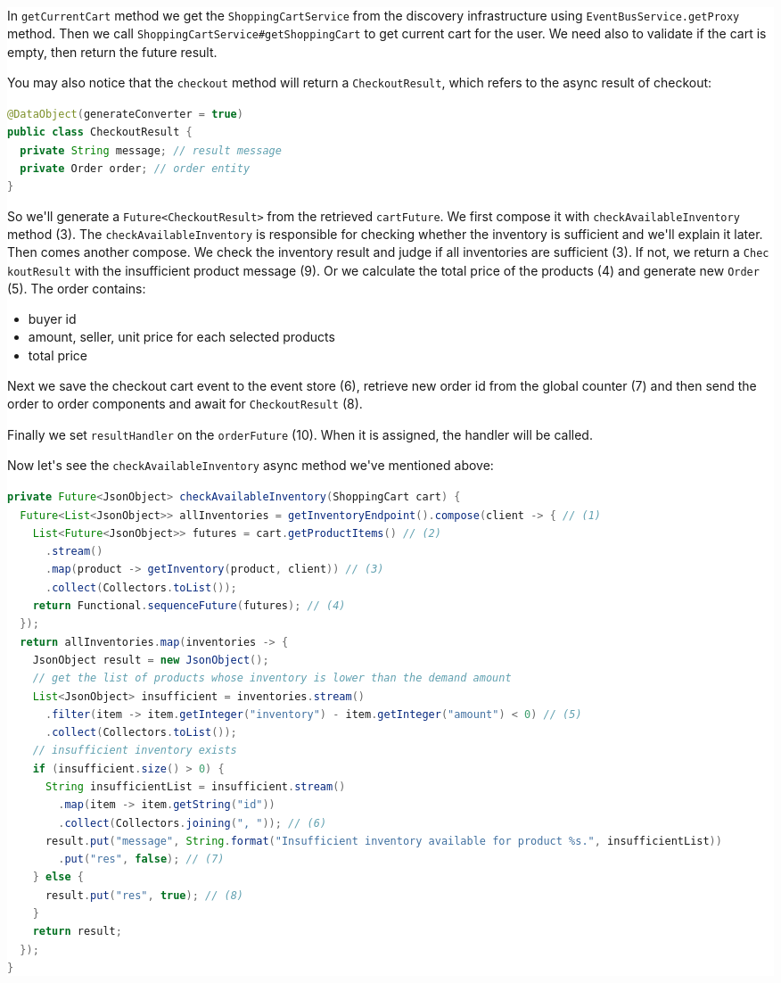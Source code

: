 In `getCurrentCart` method we get the `ShoppingCartService` from the discovery infrastructure using `EventBusService.getProxy` method. Then we call `ShoppingCartService#getShoppingCart` to get current cart for the user. We need also to validate if the cart is empty, then return the future result.

You may also notice that the `checkout` method will return a `CheckoutResult`, which refers to the async result of checkout:

```java
@DataObject(generateConverter = true)
public class CheckoutResult {
  private String message; // result message
  private Order order; // order entity
}
```

So we'll generate a `Future<CheckoutResult>` from the retrieved `cartFuture`. We first compose it with `checkAvailableInventory` method (3). The `checkAvailableInventory` is responsible for checking whether the inventory is sufficient and we'll explain it later. Then comes another compose. We check the inventory result and judge if all inventories are sufficient (3). If not, we return a `CheckoutResult` with the insufficient product message (9). Or we calculate the total price of the products (4) and generate new `Order` (5). The order contains:

- buyer id
- amount, seller, unit price for each selected products
- total price

Next we save the checkout cart event to the event store (6), retrieve new order id from the global counter (7) and then send the order to order components and await for `CheckoutResult` (8).

Finally we set `resultHandler` on the `orderFuture` (10). When it is assigned, the handler will be called.

Now let's see the `checkAvailableInventory` async method we've mentioned above:

```java
private Future<JsonObject> checkAvailableInventory(ShoppingCart cart) {
  Future<List<JsonObject>> allInventories = getInventoryEndpoint().compose(client -> { // (1)
    List<Future<JsonObject>> futures = cart.getProductItems() // (2)
      .stream()
      .map(product -> getInventory(product, client)) // (3)
      .collect(Collectors.toList());
    return Functional.sequenceFuture(futures); // (4)
  });
  return allInventories.map(inventories -> {
    JsonObject result = new JsonObject();
    // get the list of products whose inventory is lower than the demand amount
    List<JsonObject> insufficient = inventories.stream()
      .filter(item -> item.getInteger("inventory") - item.getInteger("amount") < 0) // (5)
      .collect(Collectors.toList());
    // insufficient inventory exists
    if (insufficient.size() > 0) {
      String insufficientList = insufficient.stream()
        .map(item -> item.getString("id"))
        .collect(Collectors.joining(", ")); // (6)
      result.put("message", String.format("Insufficient inventory available for product %s.", insufficientList))
        .put("res", false); // (7)
    } else {
      result.put("res", true); // (8)
    }
    return result;
  });
}
```
